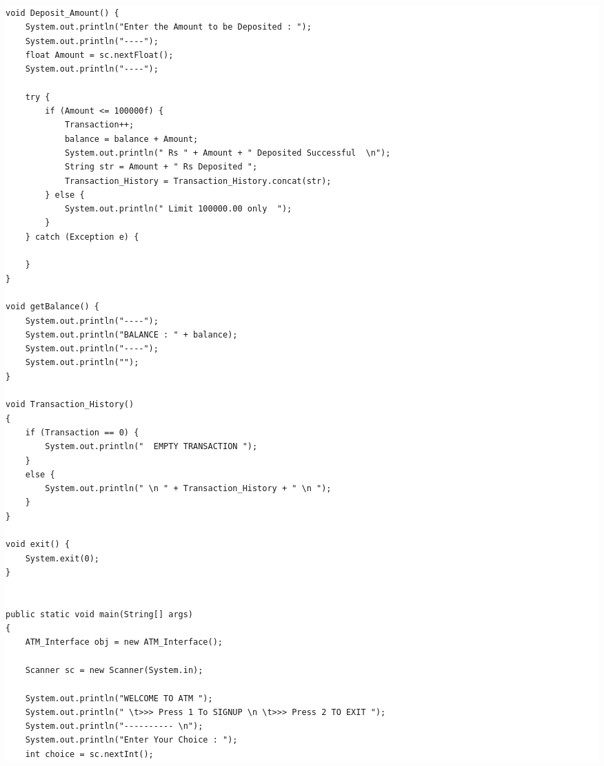 
    void Deposit_Amount() {
        System.out.println("Enter the Amount to be Deposited : ");
        System.out.println("----");
        float Amount = sc.nextFloat();
        System.out.println("----");

        try {
            if (Amount <= 100000f) {
                Transaction++;
                balance = balance + Amount;
                System.out.println(" Rs " + Amount + " Deposited Successful  \n");
                String str = Amount + " Rs Deposited ";
                Transaction_History = Transaction_History.concat(str);
            } else {
                System.out.println(" Limit 100000.00 only  ");
            }
        } catch (Exception e) {

        }
    }

    void getBalance() {
        System.out.println("----");
        System.out.println("BALANCE : " + balance);
        System.out.println("----");
        System.out.println("");
    }

    void Transaction_History()
    {
        if (Transaction == 0) {
            System.out.println("  EMPTY TRANSACTION ");
        }
        else {
            System.out.println(" \n " + Transaction_History + " \n ");
        }
    }

    void exit() {
        System.exit(0);
    }


    public static void main(String[] args)
    {
        ATM_Interface obj = new ATM_Interface();

        Scanner sc = new Scanner(System.in);

        System.out.println("WELCOME TO ATM ");
        System.out.println(" \t>>> Press 1 To SIGNUP \n \t>>> Press 2 TO EXIT ");
        System.out.println("---------- \n");
        System.out.println("Enter Your Choice : ");
        int choice = sc.nextInt();
